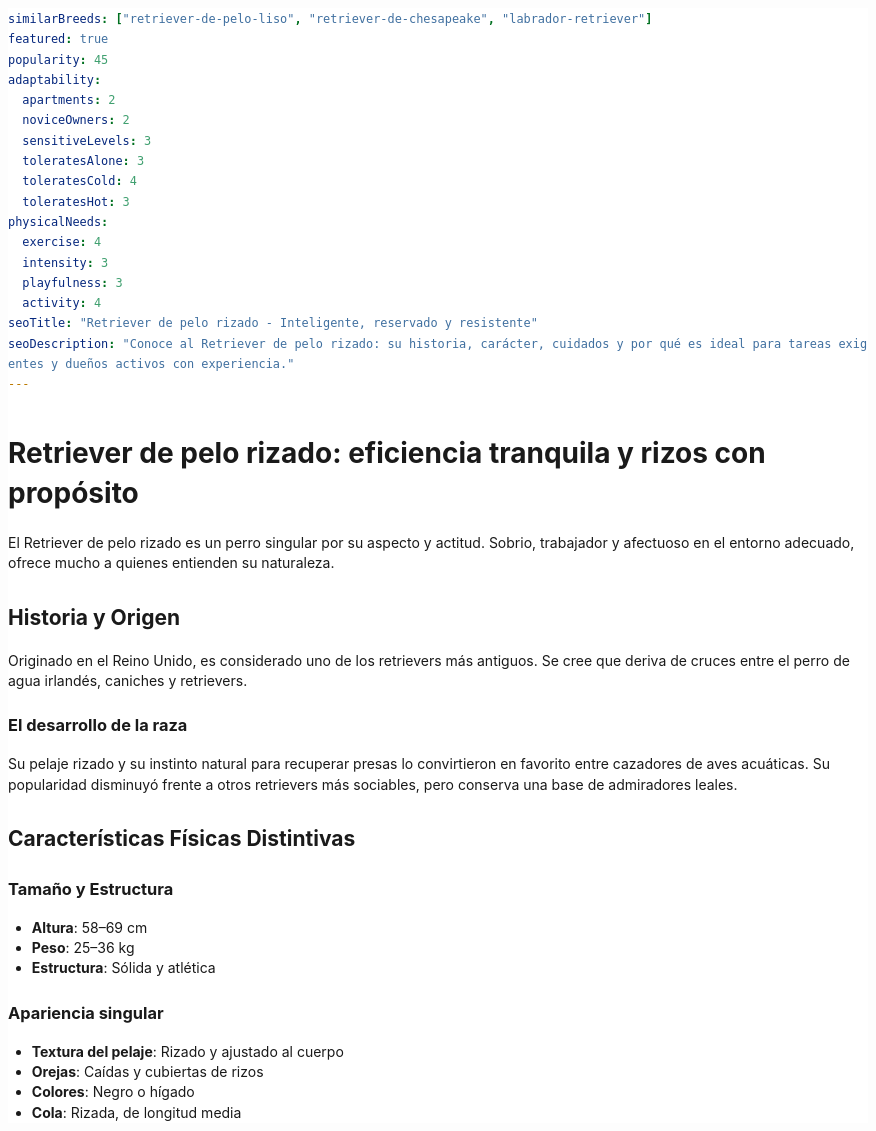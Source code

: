 ```yaml
similarBreeds: ["retriever-de-pelo-liso", "retriever-de-chesapeake", "labrador-retriever"]
featured: true
popularity: 45
adaptability:
  apartments: 2
  noviceOwners: 2
  sensitiveLevels: 3
  toleratesAlone: 3
  toleratesCold: 4
  toleratesHot: 3
physicalNeeds:
  exercise: 4
  intensity: 3
  playfulness: 3
  activity: 4
seoTitle: "Retriever de pelo rizado - Inteligente, reservado y resistente"
seoDescription: "Conoce al Retriever de pelo rizado: su historia, carácter, cuidados y por qué es ideal para tareas exigentes y dueños activos con experiencia."
---
```


# Retriever de pelo rizado: eficiencia tranquila y rizos con propósito

El Retriever de pelo rizado es un perro singular por su aspecto y actitud. Sobrio, trabajador y afectuoso en el entorno adecuado, ofrece mucho a quienes entienden su naturaleza.

## Historia y Origen

Originado en el Reino Unido, es considerado uno de los retrievers más antiguos. Se cree que deriva de cruces entre el perro de agua irlandés, caniches y retrievers.

### El desarrollo de la raza

Su pelaje rizado y su instinto natural para recuperar presas lo convirtieron en favorito entre cazadores de aves acuáticas. Su popularidad disminuyó frente a otros retrievers más sociables, pero conserva una base de admiradores leales.

## Características Físicas Distintivas

### Tamaño y Estructura
- **Altura**: 58–69 cm
- **Peso**: 25–36 kg
- **Estructura**: Sólida y atlética

### Apariencia singular

- **Textura del pelaje**: Rizado y ajustado al cuerpo
- **Orejas**: Caídas y cubiertas de rizos
- **Colores**: Negro o hígado
- **Cola**: Rizada, de longitud media
